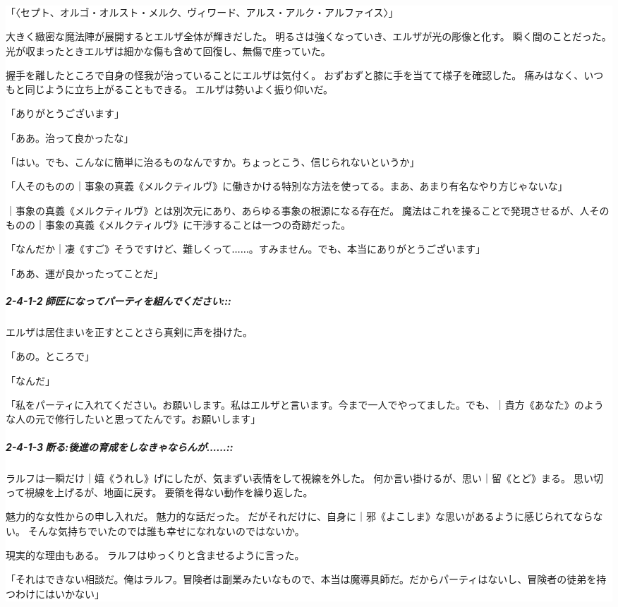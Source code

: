 「〈セプト、オルゴ・オルスト・メルク、ヴィワード、アルス・アルク・アルファイス〉」


大きく緻密な魔法陣が展開するとエルザ全体が輝きだした。
明るさは強くなっていき、エルザが光の彫像と化す。
瞬く間のことだった。
光が収まったときエルザは細かな傷も含めて回復し、無傷で座っていた。


握手を離したところで自身の怪我が治っていることにエルザは気付く。
おずおずと膝に手を当てて様子を確認した。
痛みはなく、いつもと同じように立ち上がることもできる。
エルザは勢いよく振り仰いだ。


「ありがとうございます」

「ああ。治って良かったな」

「はい。でも、こんなに簡単に治るものなんですか。ちょっとこう、信じられないというか」

「人そのものの｜事象の真義《メルクティルヴ》に働きかける特別な方法を使ってる。まあ、あまり有名なやり方じゃないな」


｜事象の真義《メルクティルヴ》とは別次元にあり、あらゆる事象の根源になる存在だ。
魔法はこれを操ることで発現させるが、人そのものの｜事象の真義《メルクティルヴ》に干渉することは一つの奇跡だった。


「なんだか｜凄《すご》そうですけど、難しくって……。すみません。でも、本当にありがとうございます」

「ああ、運が良かったってことだ」


##### 2-4-1-2 師匠になってパーティを組んでください:::
エルザは居住まいを正すとことさら真剣に声を掛けた。


「あの。ところで」

「なんだ」

「私をパーティに入れてください。お願いします。私はエルザと言います。今まで一人でやってました。でも、｜貴方《あなた》のような人の元で修行したいと思ってたんです。お願いします」


##### 2-4-1-3 断る:後進の育成をしなきゃならんが……::
ラルフは一瞬だけ｜嬉《うれし》げにしたが、気まずい表情をして視線を外した。
何か言い掛けるが、思い｜留《とど》まる。
思い切って視線を上げるが、地面に戻す。
要領を得ない動作を繰り返した。


魅力的な女性からの申し入れだ。
魅力的な話だった。
だがそれだけに、自身に｜邪《よこしま》な思いがあるように感じられてならない。
そんな気持ちでいたのでは誰も幸せになれないのではないか。


現実的な理由もある。
ラルフはゆっくりと含ませるように言った。


「それはできない相談だ。俺はラルフ。冒険者は副業みたいなもので、本当は魔導具師だ。だからパーティはないし、冒険者の徒弟を持つわけにはいかない」

